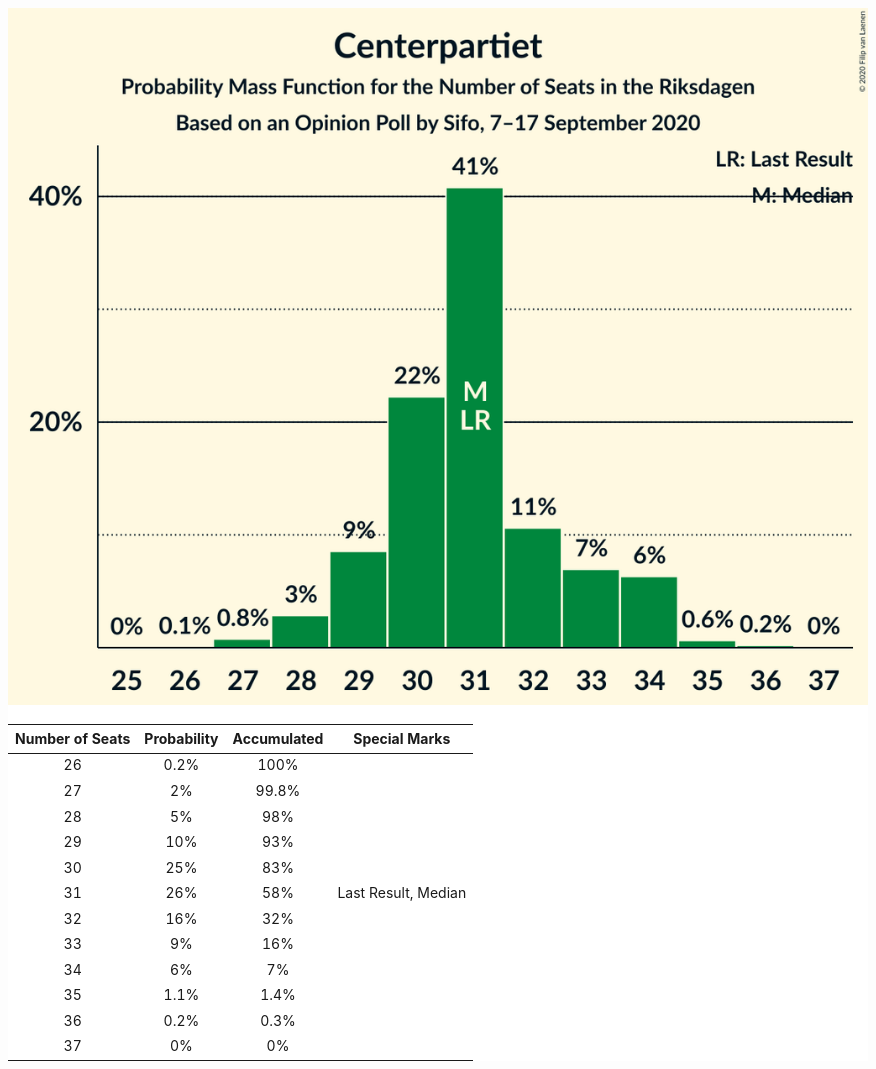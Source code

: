 ![Graph with seats probability mass function not yet produced](2020-09-17-Sifo-seats-pmf-centerpartiet.png "Seats Probability Mass Function")

| Number of Seats | Probability | Accumulated | Special Marks |
|:---------------:|:-----------:|:-----------:|:-------------:|
| 26 | 0.2% | 100% |  |
| 27 | 2% | 99.8% |  |
| 28 | 5% | 98% |  |
| 29 | 10% | 93% |  |
| 30 | 25% | 83% |  |
| 31 | 26% | 58% | Last Result, Median |
| 32 | 16% | 32% |  |
| 33 | 9% | 16% |  |
| 34 | 6% | 7% |  |
| 35 | 1.1% | 1.4% |  |
| 36 | 0.2% | 0.3% |  |
| 37 | 0% | 0% |  |
